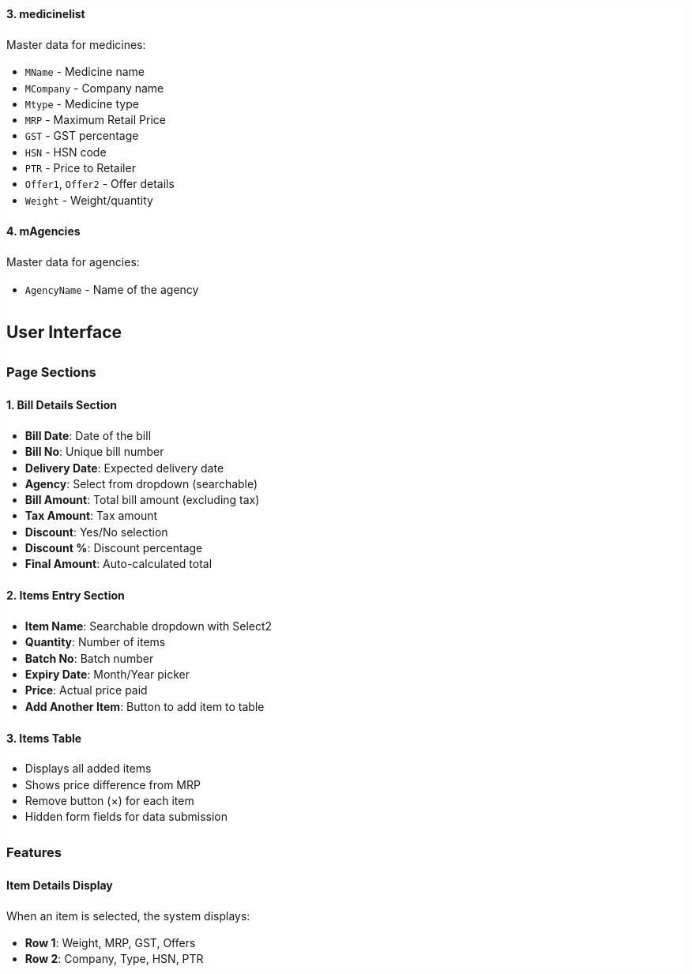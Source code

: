 #### 3. medicinelist
Master data for medicines:
- `MName` - Medicine name
- `MCompany` - Company name
- `Mtype` - Medicine type
- `MRP` - Maximum Retail Price
- `GST` - GST percentage
- `HSN` - HSN code
- `PTR` - Price to Retailer
- `Offer1`, `Offer2` - Offer details
- `Weight` - Weight/quantity

#### 4. mAgencies
Master data for agencies:
- `AgencyName` - Name of the agency

## User Interface

### Page Sections

#### 1. Bill Details Section
- **Bill Date**: Date of the bill
- **Bill No**: Unique bill number
- **Delivery Date**: Expected delivery date
- **Agency**: Select from dropdown (searchable)
- **Bill Amount**: Total bill amount (excluding tax)
- **Tax Amount**: Tax amount
- **Discount**: Yes/No selection
- **Discount %**: Discount percentage
- **Final Amount**: Auto-calculated total

#### 2. Items Entry Section
- **Item Name**: Searchable dropdown with Select2
- **Quantity**: Number of items
- **Batch No**: Batch number
- **Expiry Date**: Month/Year picker
- **Price**: Actual price paid
- **Add Another Item**: Button to add item to table

#### 3. Items Table
- Displays all added items
- Shows price difference from MRP
- Remove button (×) for each item
- Hidden form fields for data submission

### Features

#### Item Details Display
When an item is selected, the system displays:
- **Row 1**: Weight, MRP, GST, Offers
- **Row 2**: Company, Type, HSN, PTR
